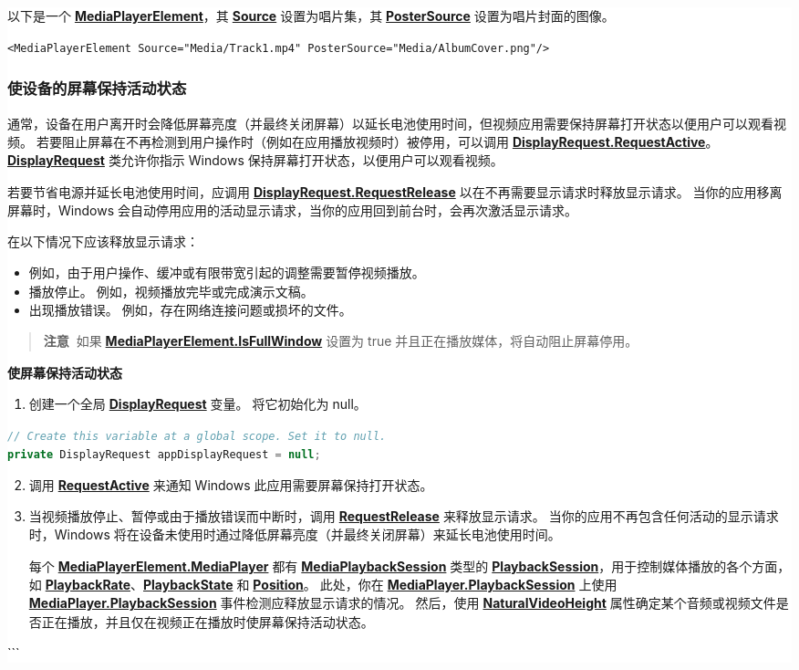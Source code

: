 以下是一个 [**MediaPlayerElement**](https://msdn.microsoft.com/library/windows/apps/windows.ui.xaml.controls.mediaplayerelement.aspx)，其 [**Source**](https://msdn.microsoft.com/library/windows/apps/windows.ui.xaml.controls.mediaplayerelement.source.aspx) 设置为唱片集，其 [**PosterSource**](https://msdn.microsoft.com/library/windows/apps/windows.ui.xaml.controls.mediaplayerelement.PosterSource.aspx) 设置为唱片封面的图像。

```xaml
<MediaPlayerElement Source="Media/Track1.mp4" PosterSource="Media/AlbumCover.png"/>
```

### <a name="keep-the-devices-screen-active"></a>使设备的屏幕保持活动状态
通常，设备在用户离开时会降低屏幕亮度（并最终关闭屏幕）以延长电池使用时间，但视频应用需要保持屏幕打开状态以便用户可以观看视频。 若要阻止屏幕在不再检测到用户操作时（例如在应用播放视频时）被停用，可以调用 [**DisplayRequest.RequestActive**](https://msdn.microsoft.com/library/windows/apps/br241818)。 [**DisplayRequest**](https://msdn.microsoft.com/library/windows/apps/br241816) 类允许你指示 Windows 保持屏幕打开状态，以便用户可以观看视频。

若要节省电源并延长电池使用时间，应调用 [**DisplayRequest.RequestRelease**](https://msdn.microsoft.com/library/windows/apps/br241819) 以在不再需要显示请求时释放显示请求。 当你的应用移离屏幕时，Windows 会自动停用应用的活动显示请求，当你的应用回到前台时，会再次激活显示请求。

在以下情况下应该释放显示请求：

-   例如，由于用户操作、缓冲或有限带宽引起的调整需要暂停视频播放。
-   播放停止。 例如，视频播放完毕或完成演示文稿。
-   出现播放错误。 例如，存在网络连接问题或损坏的文件。

> **注意**&nbsp;&nbsp;如果 [**MediaPlayerElement.IsFullWindow**](https://msdn.microsoft.com/library/windows/apps/windows.ui.xaml.controls.mediaplayerelement.IsFullWindow.aspx) 设置为 true 并且正在播放媒体，将自动阻止屏幕停用。

**使屏幕保持活动状态**

1.  创建一个全局 [**DisplayRequest**](https://msdn.microsoft.com/library/windows/apps/br241816) 变量。 将它初始化为 null。
```csharp
// Create this variable at a global scope. Set it to null.
private DisplayRequest appDisplayRequest = null;
```

2.  调用 [**RequestActive**](https://msdn.microsoft.com/library/windows/apps/br241818) 来通知 Windows 此应用需要屏幕保持打开状态。

3.  当视频播放停止、暂停或由于播放错误而中断时，调用 [**RequestRelease**](https://msdn.microsoft.com/library/windows/apps/br241819) 来释放显示请求。 当你的应用不再包含任何活动的显示请求时，Windows 将在设备未使用时通过降低屏幕亮度（并最终关闭屏幕）来延长电池使用时间。

    每个 [**MediaPlayerElement.MediaPlayer**](https://msdn.microsoft.com/library/windows/apps/windows.ui.xaml.controls.mediaplayerelement.mediaplayer.aspx) 都有 [**MediaPlaybackSession**](https://msdn.microsoft.com/en-us/library/windows/apps/windows.media.playback.mediaplayer.playbacksession.aspx) 类型的 [**PlaybackSession**](https://msdn.microsoft.com/en-us/library/windows/apps/windows.media.playback.mediaplaybacksession.aspx)，用于控制媒体播放的各个方面，如 [**PlaybackRate**](https://msdn.microsoft.com/en-us/library/windows/apps/windows.media.playback.mediaplaybacksession.playbackrate.aspx)、[**PlaybackState**](https://msdn.microsoft.com/en-us/library/windows/apps/windows.media.playback.mediaplaybacksession.playbackstate.aspx) 和 [**Position**](https://msdn.microsoft.com/en-us/library/windows/apps/windows.media.playback.mediaplaybacksession.position.aspx)。 此处，你在 [**MediaPlayer.PlaybackSession**](https://msdn.microsoft.com/en-us/library/windows/apps/windows.media.playback.mediaplaybacksession.playbackstatechanged.aspx) 上使用 [**MediaPlayer.PlaybackSession**](https://msdn.microsoft.com/en-us/library/windows/apps/windows.media.playback.mediaplayer.playbacksession.aspx) 事件检测应释放显示请求的情况。 然后，使用 [**NaturalVideoHeight**](https://msdn.microsoft.com/en-us/library/windows/apps/windows.media.playback.mediaplaybacksession.naturalvideoheight.aspx) 属性确定某个音频或视频文件是否正在播放，并且仅在视频正在播放时使屏幕保持活动状态。
    ```xaml
<MediaPlayerElement x:Name="mpe" Source="Media/video1.mp4"/>
    ```
